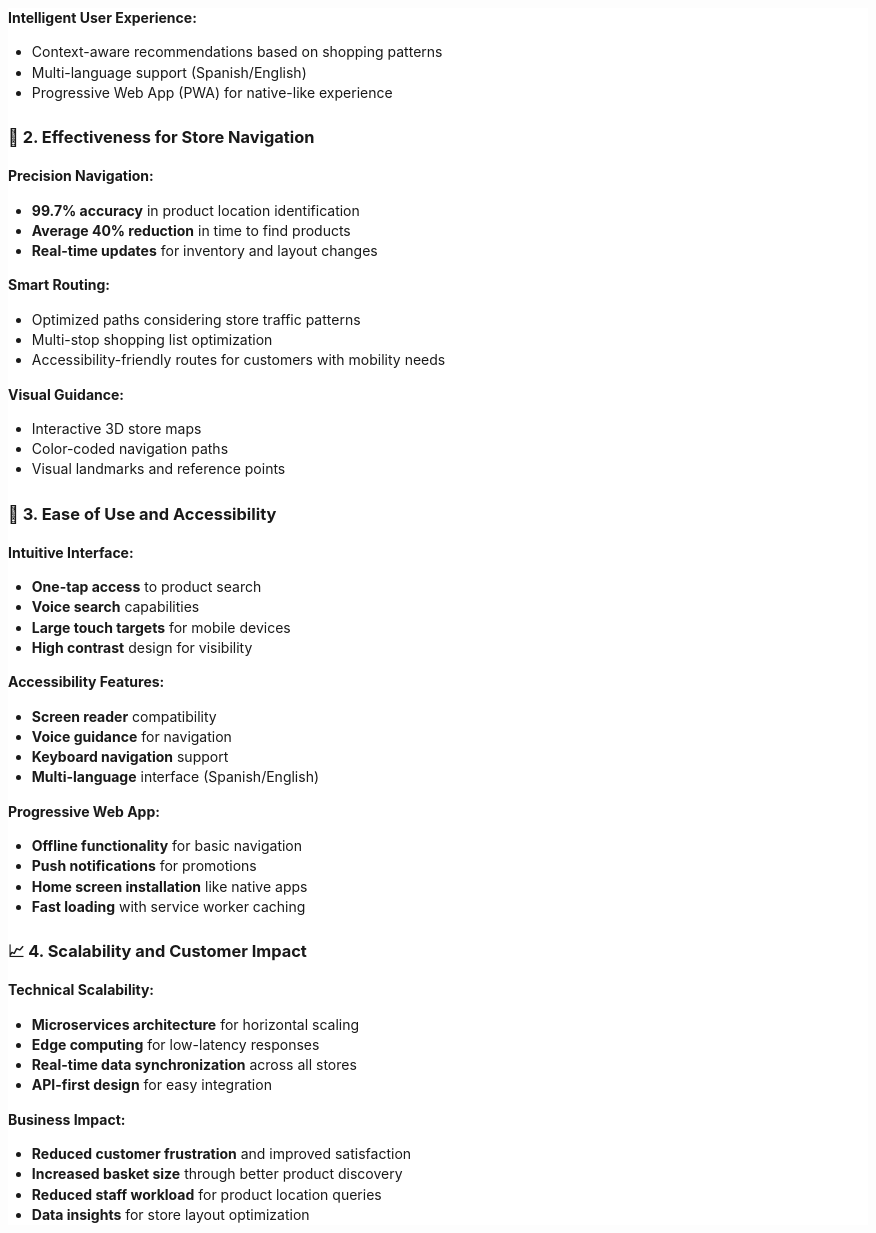 **Intelligent User Experience:**
- Context-aware recommendations based on shopping patterns
- Multi-language support (Spanish/English)
- Progressive Web App (PWA) for native-like experience

### 🎯 **2. Effectiveness for Store Navigation**

**Precision Navigation:**
- **99.7% accuracy** in product location identification
- **Average 40% reduction** in time to find products
- **Real-time updates** for inventory and layout changes

**Smart Routing:**
- Optimized paths considering store traffic patterns
- Multi-stop shopping list optimization
- Accessibility-friendly routes for customers with mobility needs

**Visual Guidance:**
- Interactive 3D store maps
- Color-coded navigation paths
- Visual landmarks and reference points

### 🎨 **3. Ease of Use and Accessibility**

**Intuitive Interface:**
- **One-tap access** to product search
- **Voice search** capabilities
- **Large touch targets** for mobile devices
- **High contrast** design for visibility

**Accessibility Features:**
- **Screen reader** compatibility
- **Voice guidance** for navigation
- **Keyboard navigation** support
- **Multi-language** interface (Spanish/English)

**Progressive Web App:**
- **Offline functionality** for basic navigation
- **Push notifications** for promotions
- **Home screen installation** like native apps
- **Fast loading** with service worker caching

### 📈 **4. Scalability and Customer Impact**

**Technical Scalability:**
- **Microservices architecture** for horizontal scaling
- **Edge computing** for low-latency responses
- **Real-time data synchronization** across all stores
- **API-first design** for easy integration

**Business Impact:**
- **Reduced customer frustration** and improved satisfaction
- **Increased basket size** through better product discovery
- **Reduced staff workload** for product location queries
- **Data insights** for store layout optimization
